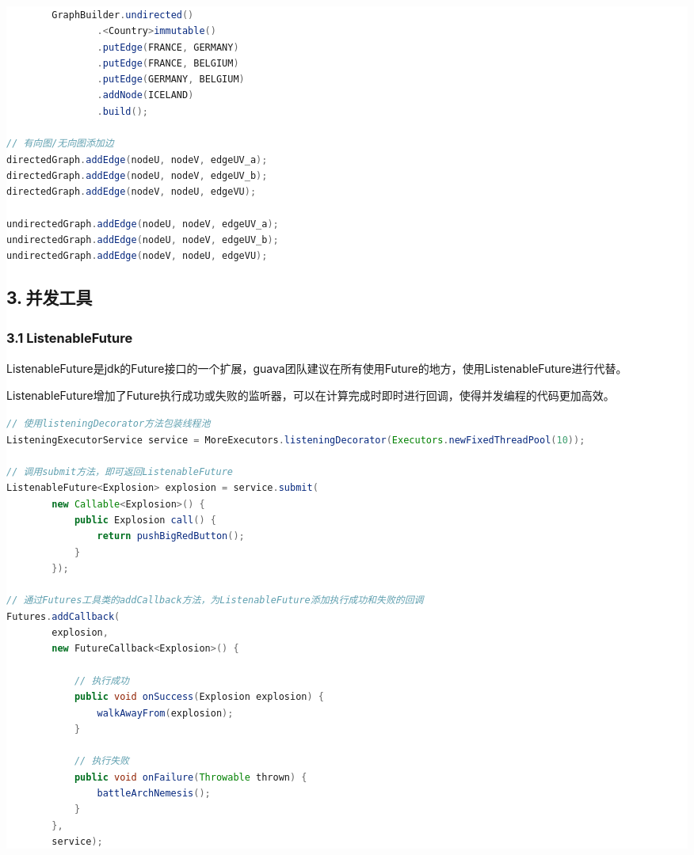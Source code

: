 ```java
        GraphBuilder.undirected()
                .<Country>immutable()
                .putEdge(FRANCE, GERMANY)
                .putEdge(FRANCE, BELGIUM)
                .putEdge(GERMANY, BELGIUM)
                .addNode(ICELAND)
                .build();

// 有向图/无向图添加边
directedGraph.addEdge(nodeU, nodeV, edgeUV_a);
directedGraph.addEdge(nodeU, nodeV, edgeUV_b);
directedGraph.addEdge(nodeV, nodeU, edgeVU);

undirectedGraph.addEdge(nodeU, nodeV, edgeUV_a);
undirectedGraph.addEdge(nodeU, nodeV, edgeUV_b);
undirectedGraph.addEdge(nodeV, nodeU, edgeVU);
```

## 3. 并发工具

### 3.1 ListenableFuture

ListenableFuture是jdk的Future接口的一个扩展，guava团队建议在所有使用Future的地方，使用ListenableFuture进行代替。

ListenableFuture增加了Future执行成功或失败的监听器，可以在计算完成时即时进行回调，使得并发编程的代码更加高效。

```java
// 使用listeningDecorator方法包装线程池
ListeningExecutorService service = MoreExecutors.listeningDecorator(Executors.newFixedThreadPool(10));

// 调用submit方法，即可返回ListenableFuture
ListenableFuture<Explosion> explosion = service.submit(
        new Callable<Explosion>() {
            public Explosion call() {
                return pushBigRedButton();
            }
        });

// 通过Futures工具类的addCallback方法，为ListenableFuture添加执行成功和失败的回调
Futures.addCallback(
        explosion,
        new FutureCallback<Explosion>() {

            // 执行成功
            public void onSuccess(Explosion explosion) {
                walkAwayFrom(explosion);
            }

            // 执行失败
            public void onFailure(Throwable thrown) {
                battleArchNemesis();
            }
        },
        service);
```
